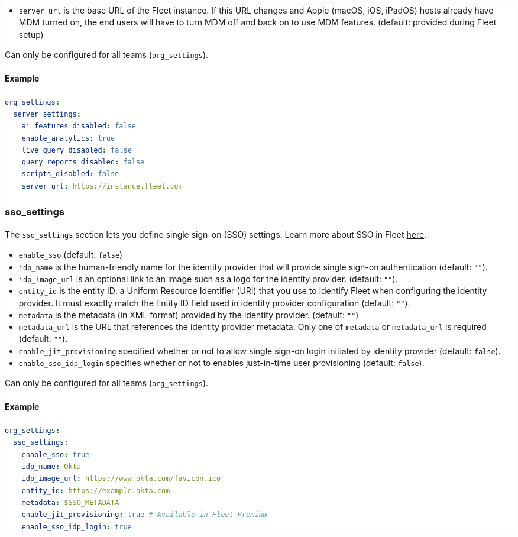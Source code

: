- `server_url` is the base URL of the Fleet instance. If this URL changes and Apple (macOS, iOS, iPadOS) hosts already have MDM turned on, the end users will have to turn MDM off and back on to use MDM features. (default: provided during Fleet setup)


Can only be configured for all teams (`org_settings`).

#### Example

```yaml
org_settings:
  server_settings:
    ai_features_disabled: false
    enable_analytics: true
    live_query_disabled: false
    query_reports_disabled: false
    scripts_disabled: false
    server_url: https://instance.fleet.com
```


### sso_settings

The `sso_settings` section lets you define single sign-on (SSO) settings. Learn more about SSO in Fleet [here](https://fleetdm.com/docs/deploying/configuration#configuring-single-sign-on-sso).

- `enable_sso` (default: `false`)
- `idp_name` is the human-friendly name for the identity provider that will provide single sign-on authentication (default: `""`).
- `idp_image_url` is an optional link to an image such as a logo for the identity provider. (default: `""`).
- `entity_id` is the entity ID: a Uniform Resource Identifier (URI) that you use to identify Fleet when configuring the identity provider. It must exactly match the Entity ID field used in identity provider configuration (default: `""`).
- `metadata` is the metadata (in XML format) provided by the identity provider. (default: `""`)
- `metadata_url` is the URL that references the identity provider metadata. Only one of  `metadata` or `metadata_url` is required (default: `""`).
- `enable_jit_provisioning` specified whether or not to allow single sign-on login initiated by identity provider (default: `false`). 
- `enable_sso_idp_login` specifies whether or not to enables [just-in-time user provisioning](https://fleetdm.com/docs/deploy/single-sign-on-sso#just-in-time-jit-user-provisioning) (default: `false`).

Can only be configured for all teams (`org_settings`).

#### Example

```yaml
org_settings:
  sso_settings:
    enable_sso: true
    idp_name: Okta
    idp_image_url: https://www.okta.com/favicon.ico
    entity_id: https://example.okta.com
    metadata: $SSO_METADATA
    enable_jit_provisioning: true # Available in Fleet Premium
    enable_sso_idp_login: true
```
